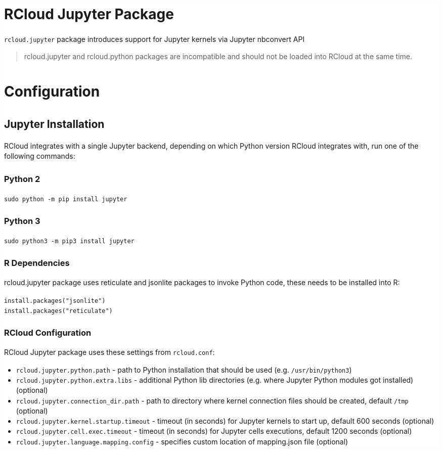 # RCloud Jupyter Package

`rcloud.jupyter` package introduces support for Jupyter kernels via Jupyter nbconvert API

> rcloud.jupyter and rcloud.python packages are incompatible and should not be loaded into RCloud at the same time.

# Configuration

## Jupyter Installation

RCloud integrates with a single Jupyter backend, depending on which Python version RCloud integrates with, run one of the following commands:

### Python 2

```{bash}
sudo python -m pip install jupyter
```

### Python 3

```{bash}
sudo python3 -m pip3 install jupyter
```

### R Dependencies

rcloud.jupyter package uses reticulate and jsonlite packages to invoke Python code, these needs to be installed into R:

```
install.packages("jsonlite")
install.packages("reticulate")
```

### RCloud Configuration

RCloud Jupyter package uses these settings from `rcloud.conf`:

 * `rcloud.jupyter.python.path` - path to Python installation that should be used (e.g. `/usr/bin/python3`)
 * `rcloud.jupyter.python.extra.libs` - additional Python lib directories (e.g. where Jupyter Python modules got installed) (optional)
 * `rcloud.jupyter.connection_dir.path` - path to directory where kernel connection files should be created, default `/tmp` (optional)
 * `rcloud.jupyter.kernel.startup.timeout` - timeout (in seconds) for Jupyter kernels to start up, default 600 seconds (optional)
 * `rcloud.jupyter.cell.exec.timeout` - timeout (in seconds) for Jupyter cells executions, default 1200 seconds (optional)
 * `rcloud.jupyter.language.mapping.config` - specifies custom location of mapping.json file (optional)
